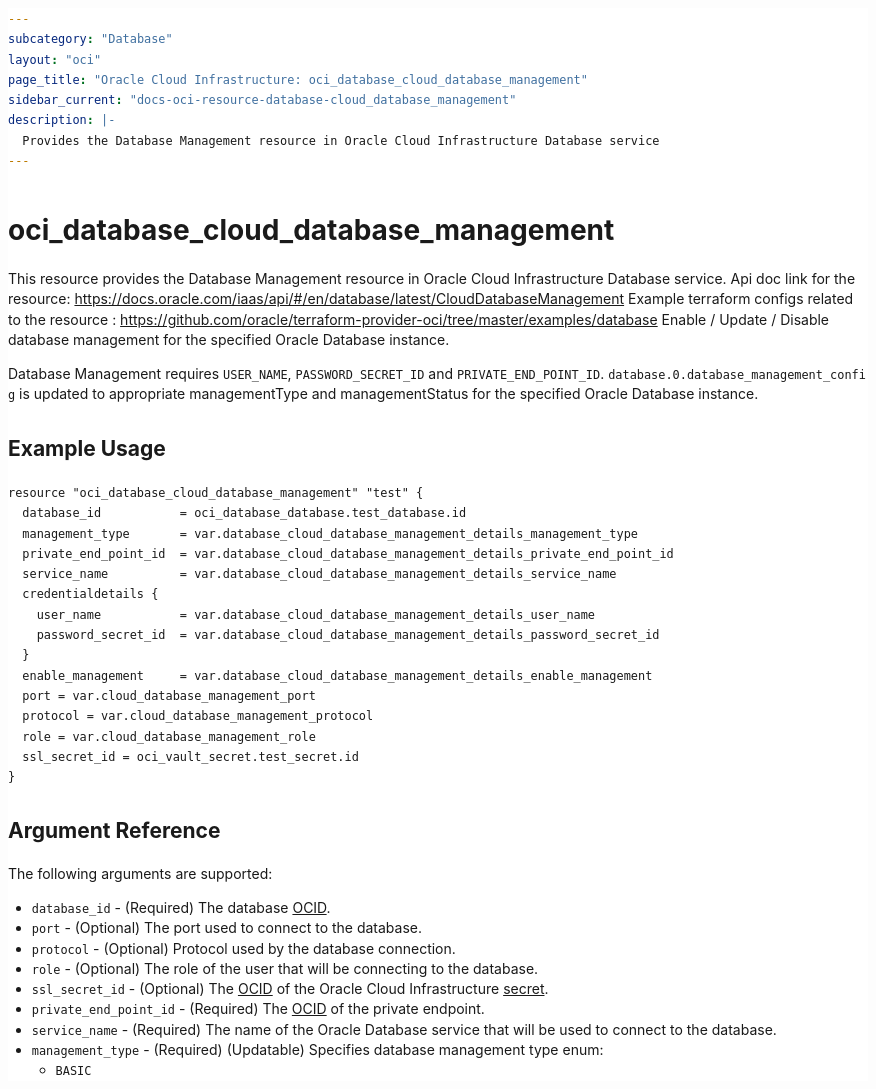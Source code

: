 ```yaml
---
subcategory: "Database"
layout: "oci"
page_title: "Oracle Cloud Infrastructure: oci_database_cloud_database_management"
sidebar_current: "docs-oci-resource-database-cloud_database_management"
description: |-
  Provides the Database Management resource in Oracle Cloud Infrastructure Database service
---
```


# oci_database_cloud_database_management
This resource provides the Database Management resource in Oracle Cloud Infrastructure Database service.
Api doc link for the resource: https://docs.oracle.com/iaas/api/#/en/database/latest/CloudDatabaseManagement
Example terraform configs related to the resource : https://github.com/oracle/terraform-provider-oci/tree/master/examples/database
Enable / Update / Disable database management for the specified Oracle Database instance.

Database Management requires `USER_NAME`, `PASSWORD_SECRET_ID` and `PRIVATE_END_POINT_ID`.
`database.0.database_management_config` is updated to appropriate managementType and managementStatus for the specified Oracle Database instance.

## Example Usage

```hcl
resource "oci_database_cloud_database_management" "test" {
  database_id           = oci_database_database.test_database.id
  management_type       = var.database_cloud_database_management_details_management_type
  private_end_point_id  = var.database_cloud_database_management_details_private_end_point_id
  service_name          = var.database_cloud_database_management_details_service_name
  credentialdetails {
    user_name           = var.database_cloud_database_management_details_user_name
    password_secret_id  = var.database_cloud_database_management_details_password_secret_id
  }
  enable_management     = var.database_cloud_database_management_details_enable_management
  port = var.cloud_database_management_port
  protocol = var.cloud_database_management_protocol
  role = var.cloud_database_management_role
  ssl_secret_id = oci_vault_secret.test_secret.id
}
```

## Argument Reference

The following arguments are supported:

* `database_id` - (Required) The database [OCID](https://docs.cloud.oracle.com/iaas/Content/General/Concepts/identifiers.htm).
* `port` - (Optional) The port used to connect to the database.
* `protocol` - (Optional) Protocol used by the database connection.
* `role` - (Optional) The role of the user that will be connecting to the database.
* `ssl_secret_id` - (Optional) The [OCID](https://docs.cloud.oracle.com/iaas/Content/General/Concepts/identifiers.htm) of the Oracle Cloud Infrastructure [secret](https://docs.cloud.oracle.com/iaas/Content/KeyManagement/Concepts/keyoverview.htm#concepts).
* `private_end_point_id` - (Required) The [OCID](https://docs.cloud.oracle.com/iaas/Content/General/Concepts/identifiers.htm) of the private endpoint.
* `service_name` - (Required) The name of the Oracle Database service that will be used to connect to the database.
* `management_type` - (Required) (Updatable) Specifies database management type
  enum:
    - `BASIC`
